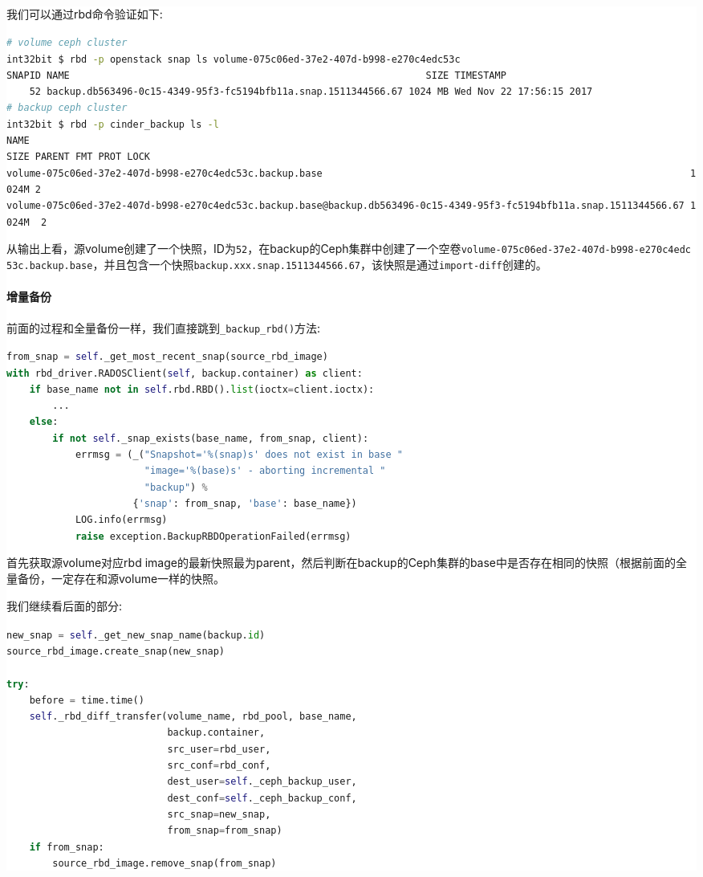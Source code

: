 我们可以通过rbd命令验证如下:

```sh
# volume ceph cluster
int32bit $ rbd -p openstack snap ls volume-075c06ed-37e2-407d-b998-e270c4edc53c
SNAPID NAME                                                              SIZE TIMESTAMP
    52 backup.db563496-0c15-4349-95f3-fc5194bfb11a.snap.1511344566.67 1024 MB Wed Nov 22 17:56:15 2017
# backup ceph cluster
int32bit $ rbd -p cinder_backup ls -l
NAME                                                                                                                    SIZE PARENT FMT PROT LOCK
volume-075c06ed-37e2-407d-b998-e270c4edc53c.backup.base                                                                1024M 2
volume-075c06ed-37e2-407d-b998-e270c4edc53c.backup.base@backup.db563496-0c15-4349-95f3-fc5194bfb11a.snap.1511344566.67 1024M  2
```

从输出上看，源volume创建了一个快照，ID为`52`，在backup的Ceph集群中创建了一个空卷`volume-075c06ed-37e2-407d-b998-e270c4edc53c.backup.base`，并且包含一个快照`backup.xxx.snap.1511344566.67`，该快照是通过`import-diff`创建的。

#### 增量备份

前面的过程和全量备份一样，我们直接跳到`_backup_rbd()`方法:

```python
from_snap = self._get_most_recent_snap(source_rbd_image)
with rbd_driver.RADOSClient(self, backup.container) as client:
    if base_name not in self.rbd.RBD().list(ioctx=client.ioctx):
        ...
    else:
        if not self._snap_exists(base_name, from_snap, client):
            errmsg = (_("Snapshot='%(snap)s' does not exist in base "
                        "image='%(base)s' - aborting incremental "
                        "backup") %
                      {'snap': from_snap, 'base': base_name})
            LOG.info(errmsg)
            raise exception.BackupRBDOperationFailed(errmsg)
```

首先获取源volume对应rbd image的最新快照最为parent，然后判断在backup的Ceph集群的base中是否存在相同的快照（根据前面的全量备份，一定存在和源volume一样的快照。

我们继续看后面的部分:

```python
new_snap = self._get_new_snap_name(backup.id)
source_rbd_image.create_snap(new_snap)

try:
    before = time.time()
    self._rbd_diff_transfer(volume_name, rbd_pool, base_name,
                            backup.container,
                            src_user=rbd_user,
                            src_conf=rbd_conf,
                            dest_user=self._ceph_backup_user,
                            dest_conf=self._ceph_backup_conf,
                            src_snap=new_snap,
                            from_snap=from_snap)
    if from_snap:
        source_rbd_image.remove_snap(from_snap)
```
